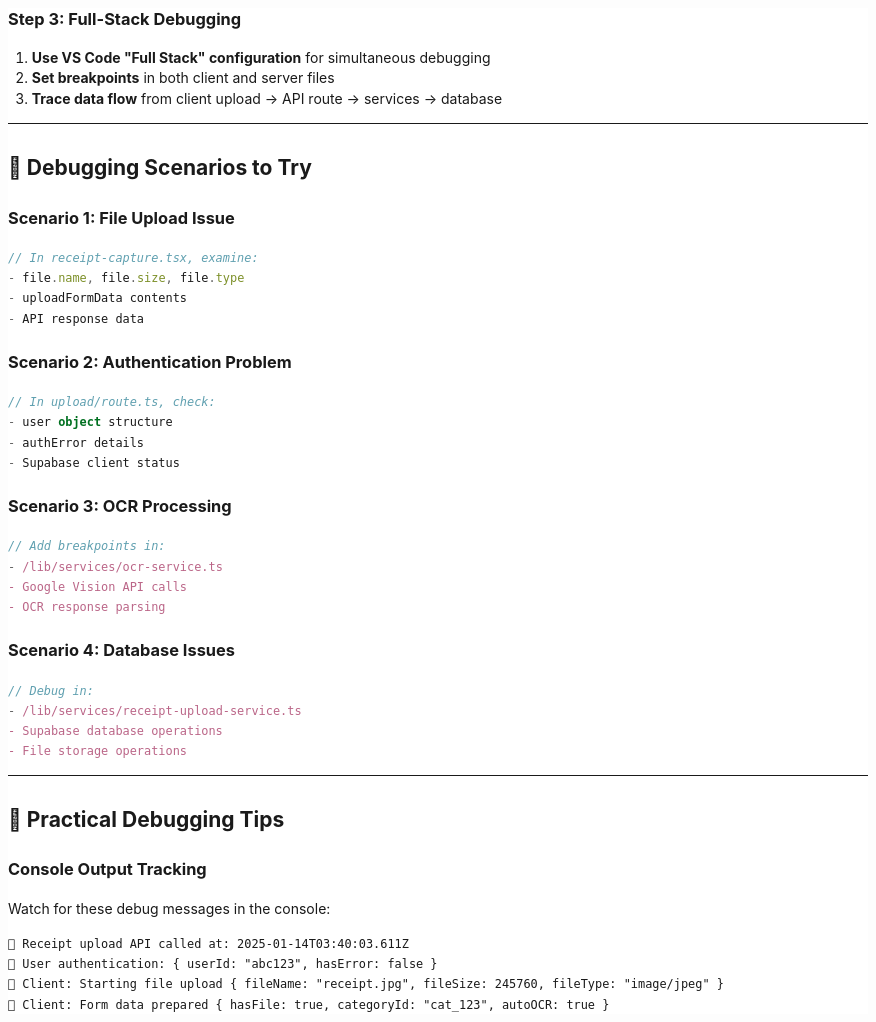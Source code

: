 ### **Step 3: Full-Stack Debugging**

1. **Use VS Code "Full Stack" configuration** for simultaneous debugging
2. **Set breakpoints** in both client and server files
3. **Trace data flow** from client upload → API route → services → database

---

## 🔧 Debugging Scenarios to Try

### **Scenario 1: File Upload Issue**
```typescript
// In receipt-capture.tsx, examine:
- file.name, file.size, file.type
- uploadFormData contents
- API response data
```

### **Scenario 2: Authentication Problem**
```typescript
// In upload/route.ts, check:
- user object structure
- authError details
- Supabase client status
```

### **Scenario 3: OCR Processing**
```typescript
// Add breakpoints in:
- /lib/services/ocr-service.ts
- Google Vision API calls
- OCR response parsing
```

### **Scenario 4: Database Issues**
```typescript
// Debug in:
- /lib/services/receipt-upload-service.ts
- Supabase database operations
- File storage operations
```

---

## 🎯 Practical Debugging Tips

### **Console Output Tracking**
Watch for these debug messages in the console:
```
📸 Receipt upload API called at: 2025-01-14T03:40:03.611Z
👤 User authentication: { userId: "abc123", hasError: false }
🔄 Client: Starting file upload { fileName: "receipt.jpg", fileSize: 245760, fileType: "image/jpeg" }
📝 Client: Form data prepared { hasFile: true, categoryId: "cat_123", autoOCR: true }
```
